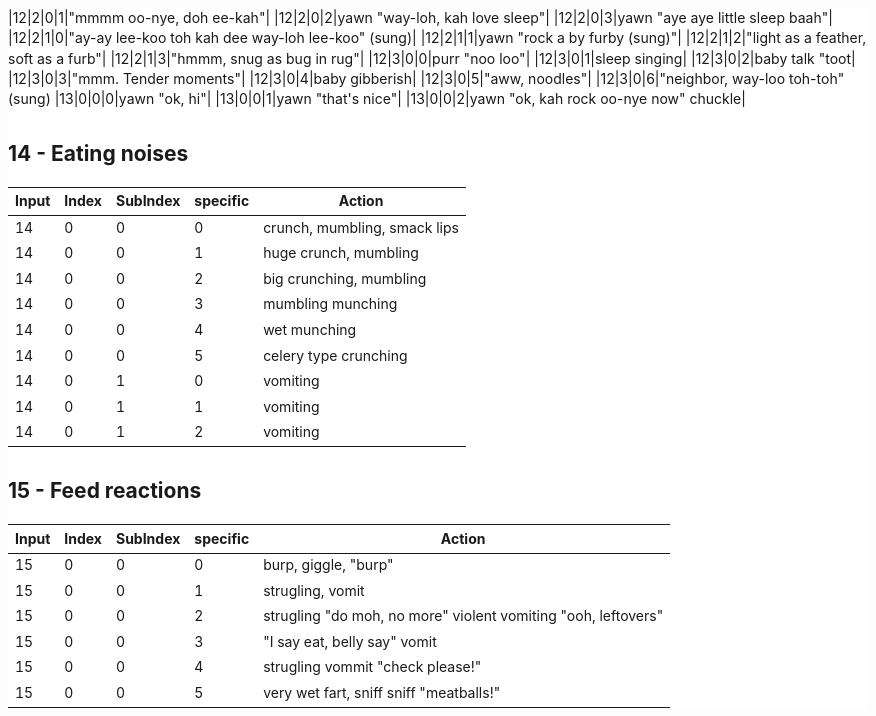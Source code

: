 |12|2|0|1|"mmmm oo-nye, doh ee-kah"|
|12|2|0|2|yawn "way-loh, kah love sleep"|
|12|2|0|3|yawn "aye aye little sleep baah"|
|12|2|1|0|"ay-ay lee-koo toh kah dee way-loh lee-koo" (sung)|
|12|2|1|1|yawn "rock a by furby (sung)"|
|12|2|1|2|"light as a feather, soft as a furb"|
|12|2|1|3|"hmmm, snug as bug in rug"|
|12|3|0|0|purr "noo loo"|
|12|3|0|1|sleep singing|
|12|3|0|2|baby talk "toot|
|12|3|0|3|"mmm. Tender moments"|
|12|3|0|4|baby gibberish|
|12|3|0|5|"aww, noodles"|
|12|3|0|6|"neighbor, way-loo toh-toh" (sung)
|13|0|0|0|yawn "ok, hi"|
|13|0|0|1|yawn "that's nice"|
|13|0|0|2|yawn "ok, kah rock oo-nye now" chuckle|

## 14 - Eating noises
| Input | Index | SubIndex | specific | Action | 
|-------|-------|----------|----------|--------|
|14|0|0|0|crunch, mumbling, smack lips|
|14|0|0|1|huge crunch, mumbling|
|14|0|0|2|big crunching, mumbling|
|14|0|0|3|mumbling munching|
|14|0|0|4|wet munching|
|14|0|0|5|celery type crunching|
|14|0|1|0|vomiting|
|14|0|1|1|vomiting|
|14|0|1|2|vomiting|

## 15 - Feed reactions
| Input | Index | SubIndex | specific | Action | 
|-------|-------|----------|----------|--------|
|15|0|0|0|burp, giggle, "burp"|
|15|0|0|1|strugling, vomit|
|15|0|0|2|strugling "do moh, no more" violent vomiting "ooh, leftovers"|
|15|0|0|3|"I say eat, belly say" vomit|
|15|0|0|4|strugling vommit "check please!"|
|15|0|0|5|very wet fart, sniff sniff "meatballs!"|